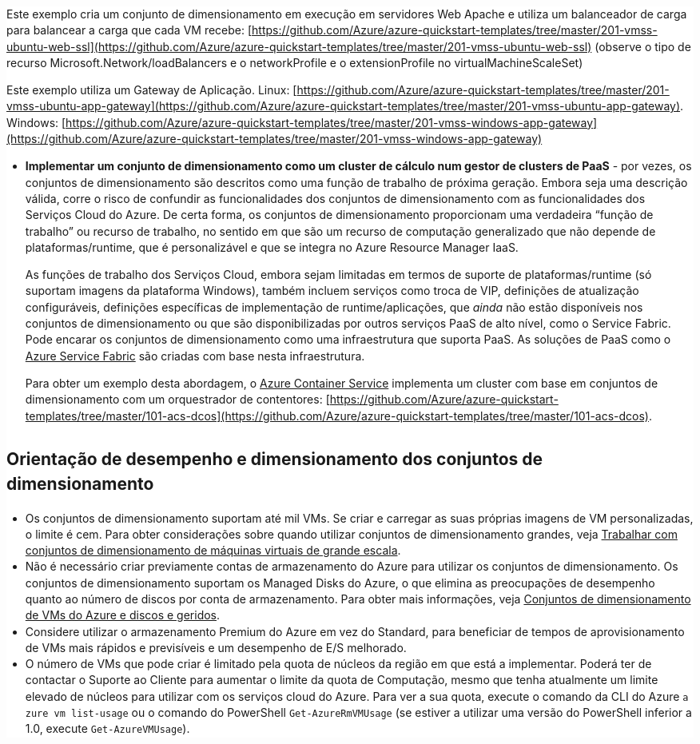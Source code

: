    Este exemplo cria um conjunto de dimensionamento em execução em servidores Web Apache e utiliza um balanceador de carga para balancear a carga que cada VM recebe: [https://github.com/Azure/azure-quickstart-templates/tree/master/201-vmss-ubuntu-web-ssl](https://github.com/Azure/azure-quickstart-templates/tree/master/201-vmss-ubuntu-web-ssl) (observe o tipo de recurso Microsoft.Network/loadBalancers e o networkProfile e o extensionProfile no virtualMachineScaleSet)

   Este exemplo utiliza um Gateway de Aplicação. Linux:  [https://github.com/Azure/azure-quickstart-templates/tree/master/201-vmss-ubuntu-app-gateway](https://github.com/Azure/azure-quickstart-templates/tree/master/201-vmss-ubuntu-app-gateway). Windows: [https://github.com/Azure/azure-quickstart-templates/tree/master/201-vmss-windows-app-gateway](https://github.com/Azure/azure-quickstart-templates/tree/master/201-vmss-windows-app-gateway) 

* **Implementar um conjunto de dimensionamento como um cluster de cálculo num gestor de clusters de PaaS** - por vezes, os conjuntos de dimensionamento são descritos como uma função de trabalho de próxima geração. Embora seja uma descrição válida, corre o risco de confundir as funcionalidades dos conjuntos de dimensionamento com as funcionalidades dos Serviços Cloud do Azure. De certa forma, os conjuntos de dimensionamento proporcionam uma verdadeira “função de trabalho” ou recurso de trabalho, no sentido em que são um recurso de computação generalizado que não depende de plataformas/runtime, que é personalizável e que se integra no Azure Resource Manager IaaS.
  
   As funções de trabalho dos Serviços Cloud, embora sejam limitadas em termos de suporte de plataformas/runtime (só suportam imagens da plataforma Windows), também incluem serviços como troca de VIP, definições de atualização configuráveis, definições específicas de implementação de runtime/aplicações, que *ainda* não estão disponíveis nos conjuntos de dimensionamento ou que são disponibilizadas por outros serviços PaaS de alto nível, como o Service Fabric. Pode encarar os conjuntos de dimensionamento como uma infraestrutura que suporta PaaS. As soluções de PaaS como o [Azure Service Fabric](https://azure.microsoft.com/services/service-fabric/) são criadas com base nesta infraestrutura.
  
   Para obter um exemplo desta abordagem, o [Azure Container Service](https://azure.microsoft.com/services/container-service/) implementa um cluster com base em conjuntos de dimensionamento com um orquestrador de contentores: [https://github.com/Azure/azure-quickstart-templates/tree/master/101-acs-dcos](https://github.com/Azure/azure-quickstart-templates/tree/master/101-acs-dcos).

## <a name="scale-set-performance-and-scale-guidance"></a>Orientação de desempenho e dimensionamento dos conjuntos de dimensionamento
* Os conjuntos de dimensionamento suportam até mil VMs. Se criar e carregar as suas próprias imagens de VM personalizadas, o limite é cem. Para obter considerações sobre quando utilizar conjuntos de dimensionamento grandes, veja [Trabalhar com conjuntos de dimensionamento de máquinas virtuais de grande escala](virtual-machine-scale-sets-placement-groups.md).
* Não é necessário criar previamente contas de armazenamento do Azure para utilizar os conjuntos de dimensionamento. Os conjuntos de dimensionamento suportam os Managed Disks do Azure, o que elimina as preocupações de desempenho quanto ao número de discos por conta de armazenamento. Para obter mais informações, veja [Conjuntos de dimensionamento de VMs do Azure e discos e geridos](virtual-machine-scale-sets-managed-disks.md).
* Considere utilizar o armazenamento Premium do Azure em vez do Standard, para beneficiar de tempos de aprovisionamento de VMs mais rápidos e previsíveis e um desempenho de E/S melhorado.
* O número de VMs que pode criar é limitado pela quota de núcleos da região em que está a implementar. Poderá ter de contactar o Suporte ao Cliente para aumentar o limite da quota de Computação, mesmo que tenha atualmente um limite elevado de núcleos para utilizar com os serviços cloud do Azure. Para ver a sua quota, execute o comando da CLI do Azure `azure vm list-usage` ou o comando do PowerShell `Get-AzureRmVMUsage` (se estiver a utilizar uma versão do PowerShell inferior a 1.0, execute `Get-AzureVMUsage`).
